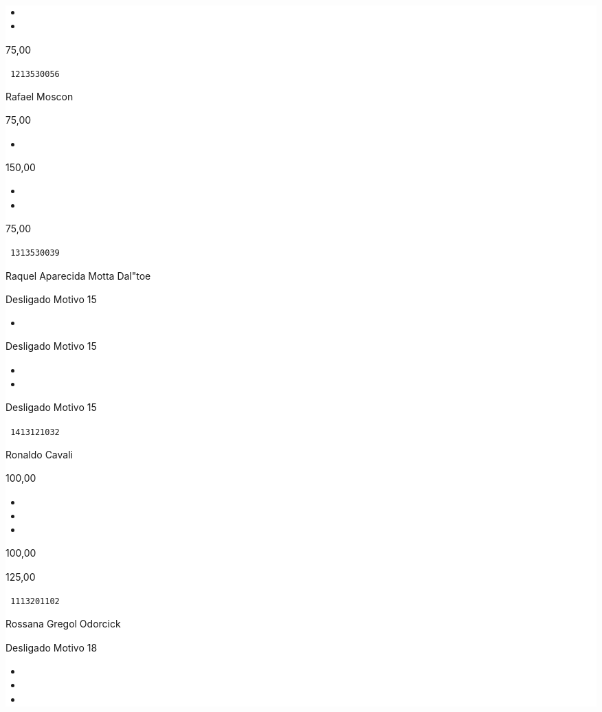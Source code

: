    -

   -

   75,00

     1213530056

   Rafael Moscon

   75,00

   -

   150,00

   -

   -

   75,00

     1313530039

   Raquel Aparecida Motta Dal"toe

   Desligado Motivo 15

   -

   Desligado Motivo 15

   -

   -

   Desligado Motivo 15

     1413121032

   Ronaldo Cavali

   100,00

   -

   -

   -

   100,00

   125,00

     1113201102

   Rossana Gregol Odorcick

   Desligado Motivo 18

   -

   -

   -
